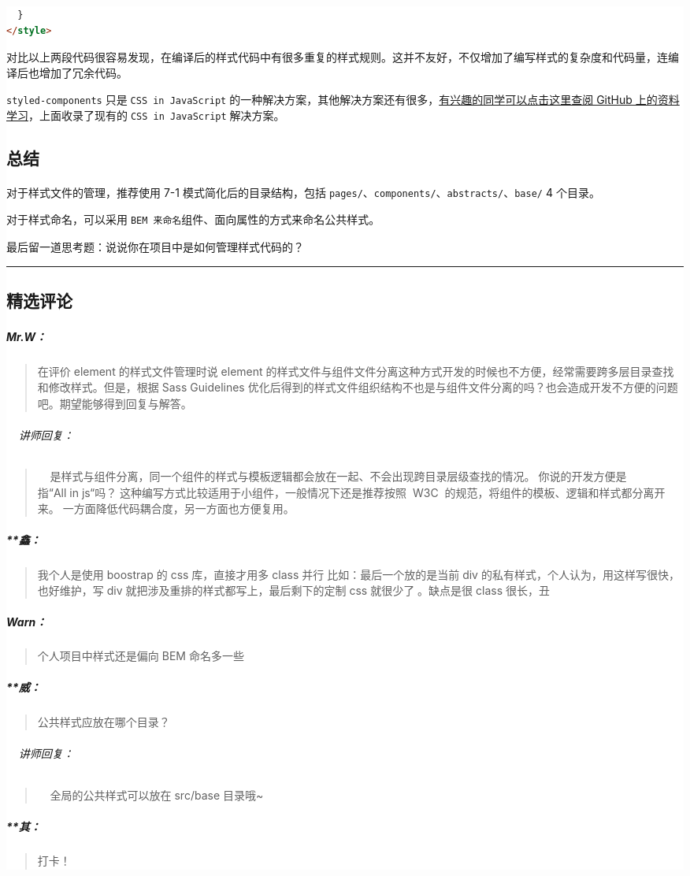 ```html
  }
</style>
```

对比以上两段代码很容易发现，在编译后的样式代码中有很多重复的样式规则。这并不友好，不仅增加了编写样式的复杂度和代码量，连编译后也增加了冗余代码。

`styled-components` 只是 `CSS in JavaScript` 的一种解决方案，其他解决方案还有很多，[有兴趣的](https://github.com/MicheleBertoli/css-in-js)[同学](https://github.com/MicheleBertoli/css-in-js)[可以点击这里查阅 GitHub 上的资料学习](https://github.com/MicheleBertoli/css-in-js)，上面收录了现有的 `CSS in JavaScript` 解决方案。

## 总结

对于样式文件的管理，推荐使用 7-1 模式简化后的目录结构，包括 `pages/`、`components/`、`abstracts/`、`base/` 4 个目录。

对于样式命名，可以采用 `BEM 来命名`组件、面向属性的方式来命名公共样式。

最后留一道思考题：说说你在项目中是如何管理样式代码的？

---

## 精选评论

##### Mr.W：

> 在评价 element 的样式文件管理时说 element 的样式文件与组件文件分离这种方式开发的时候也不方便，经常需要跨多层目录查找和修改样式。但是，根据 Sass Guidelines 优化后得到的样式文件组织结构不也是与组件文件分离的吗？也会造成开发不方便的问题吧。期望能够得到回复与解答。

###### &nbsp;&nbsp;&nbsp; 讲师回复：

> &nbsp;&nbsp;&nbsp; 是样式与组件分离，同一个组件的样式与模板逻辑都会放在一起、不会出现跨目录层级查找的情况。
> 你说的开发方便是指“All in js“吗？
> 这种编写方式比较适用于小组件，一般情况下还是推荐按照  W3C  的规范，将组件的模板、逻辑和样式都分离开来。
> 一方面降低代码耦合度，另一方面也方便复用。

##### \*\*鑫：

> 我个人是使用 boostrap 的 css 库，直接才用多 class 并行 比如：最后一个放的是当前 div 的私有样式，个人认为，用这样写很快，也好维护，写 div 就把涉及重排的样式都写上，最后剩下的定制 css 就很少了 。缺点是很 class 很长，丑

##### Warn：

> 个人项目中样式还是偏向 BEM 命名多一些

##### \*\*威：

> 公共样式应放在哪个目录？

###### &nbsp;&nbsp;&nbsp; 讲师回复：

> &nbsp;&nbsp;&nbsp; 全局的公共样式可以放在 src/base 目录哦~

##### \*\*其：

> 打卡！
